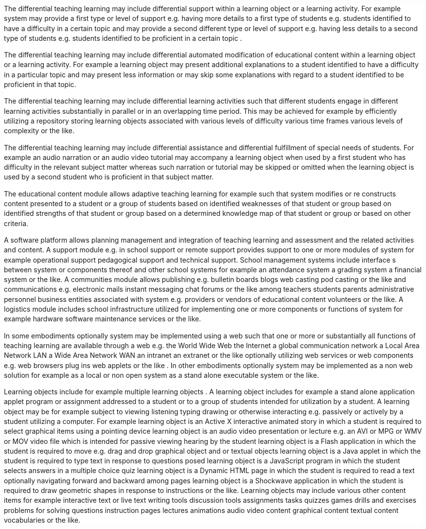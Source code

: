The differential teaching learning may include differential support within a learning object or a learning activity. For example system may provide a first type or level of support e.g. having more details to a first type of students e.g. students identified to have a difficulty in a certain topic and may provide a second different type or level of support e.g. having less details to a second type of students e.g. students identified to be proficient in a certain topic .

The differential teaching learning may include differential automated modification of educational content within a learning object or a learning activity. For example a learning object may present additional explanations to a student identified to have a difficulty in a particular topic and may present less information or may skip some explanations with regard to a student identified to be proficient in that topic.

The differential teaching learning may include differential learning activities such that different students engage in different learning activities substantially in parallel or in an overlapping time period. This may be achieved for example by efficiently utilizing a repository storing learning objects associated with various levels of difficulty various time frames various levels of complexity or the like.

The differential teaching learning may include differential assistance and differential fulfillment of special needs of students. For example an audio narration or an audio video tutorial may accompany a learning object when used by a first student who has difficulty in the relevant subject matter whereas such narration or tutorial may be skipped or omitted when the learning object is used by a second student who is proficient in that subject matter.

The educational content module allows adaptive teaching learning for example such that system modifies or re constructs content presented to a student or a group of students based on identified weaknesses of that student or group based on identified strengths of that student or group based on a determined knowledge map of that student or group or based on other criteria.

A software platform allows planning management and integration of teaching learning and assessment and the related activities and content. A support module e.g. in school support or remote support provides support to one or more modules of system for example operational support pedagogical support and technical support. School management systems include interface s between system or components thereof and other school systems for example an attendance system a grading system a financial system or the like. A communities module allows publishing e.g. bulletin boards blogs web casting pod casting or the like and communications e.g. electronic mails instant messaging chat forums or the like among teachers students parents administrative personnel business entities associated with system e.g. providers or vendors of educational content volunteers or the like. A logistics module includes school infrastructure utilized for implementing one or more components or functions of system for example hardware software maintenance services or the like.

In some embodiments optionally system may be implemented using a web such that one or more or substantially all functions of teaching learning are available through a web e.g. the World Wide Web the Internet a global communication network a Local Area Network LAN a Wide Area Network WAN an intranet an extranet or the like optionally utilizing web services or web components e.g. web browsers plug ins web applets or the like . In other embodiments optionally system may be implemented as a non web solution for example as a local or non open system as a stand alone executable system or the like.

Learning objects include for example multiple learning objects . A learning object includes for example a stand alone application applet program or assignment addressed to a student or to a group of students intended for utilization by a student. A learning object may be for example subject to viewing listening typing drawing or otherwise interacting e.g. passively or actively by a student utilizing a computer. For example learning object is an Active X interactive animated story in which a student is required to select graphical items using a pointing device learning object is an audio video presentation or lecture e.g. an AVI or MPG or WMV or MOV video file which is intended for passive viewing hearing by the student learning object is a Flash application in which the student is required to move e.g. drag and drop graphical object and or textual objects learning object is a Java applet in which the student is required to type text in response to questions posed learning object is a JavaScript program in which the student selects answers in a multiple choice quiz learning object is a Dynamic HTML page in which the student is required to read a text optionally navigating forward and backward among pages learning object is a Shockwave application in which the student is required to draw geometric shapes in response to instructions or the like. Learning objects may include various other content items for example interactive text or live text writing tools discussion tools assignments tasks quizzes games drills and exercises problems for solving questions instruction pages lectures animations audio video content graphical content textual content vocabularies or the like.
